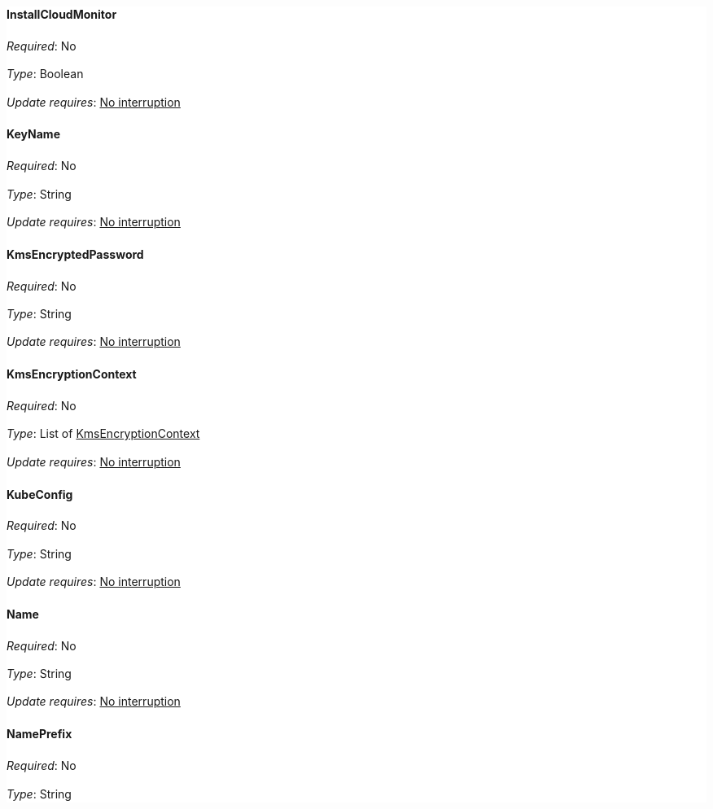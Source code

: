 #### InstallCloudMonitor

_Required_: No

_Type_: Boolean

_Update requires_: [No interruption](https://docs.aws.amazon.com/AWSCloudFormation/latest/UserGuide/using-cfn-updating-stacks-update-behaviors.html#update-no-interrupt)

#### KeyName

_Required_: No

_Type_: String

_Update requires_: [No interruption](https://docs.aws.amazon.com/AWSCloudFormation/latest/UserGuide/using-cfn-updating-stacks-update-behaviors.html#update-no-interrupt)

#### KmsEncryptedPassword

_Required_: No

_Type_: String

_Update requires_: [No interruption](https://docs.aws.amazon.com/AWSCloudFormation/latest/UserGuide/using-cfn-updating-stacks-update-behaviors.html#update-no-interrupt)

#### KmsEncryptionContext

_Required_: No

_Type_: List of <a href="kmsencryptioncontext.md">KmsEncryptionContext</a>

_Update requires_: [No interruption](https://docs.aws.amazon.com/AWSCloudFormation/latest/UserGuide/using-cfn-updating-stacks-update-behaviors.html#update-no-interrupt)

#### KubeConfig

_Required_: No

_Type_: String

_Update requires_: [No interruption](https://docs.aws.amazon.com/AWSCloudFormation/latest/UserGuide/using-cfn-updating-stacks-update-behaviors.html#update-no-interrupt)

#### Name

_Required_: No

_Type_: String

_Update requires_: [No interruption](https://docs.aws.amazon.com/AWSCloudFormation/latest/UserGuide/using-cfn-updating-stacks-update-behaviors.html#update-no-interrupt)

#### NamePrefix

_Required_: No

_Type_: String
